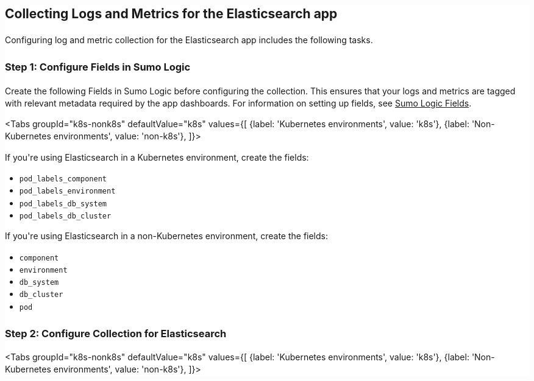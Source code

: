 </TabItem>
</Tabs>


## Collecting Logs and Metrics for the Elasticsearch app

Configuring log and metric collection for the Elasticsearch app includes the following tasks.

### Step 1: Configure Fields in Sumo Logic

Create the following Fields in Sumo Logic before configuring the collection. This ensures that your logs and metrics are tagged with relevant metadata required by the app dashboards. For information on setting up fields, see [Sumo Logic Fields](/docs/manage/fields).

<Tabs
  groupId="k8s-nonk8s"
  defaultValue="k8s"
  values={[
    {label: 'Kubernetes environments', value: 'k8s'},
    {label: 'Non-Kubernetes environments', value: 'non-k8s'},
  ]}>

<TabItem value="k8s">

If you're using Elasticsearch in a Kubernetes environment, create the fields:

* `pod_labels_component`
* `pod_labels_environment`
* `pod_labels_db_system`
* `pod_labels_db_cluster`

</TabItem>
<TabItem value="non-k8s">

If you're using Elasticsearch in a non-Kubernetes environment, create the fields:

* `component`
* `environment`
* `db_system`
* `db_cluster`
* `pod`

</TabItem>
</Tabs>

### Step 2: Configure Collection for Elasticsearch

<Tabs
  groupId="k8s-nonk8s"
  defaultValue="k8s"
  values={[
    {label: 'Kubernetes environments', value: 'k8s'},
    {label: 'Non-Kubernetes environments', value: 'non-k8s'},
  ]}>

<TabItem value="k8s">
